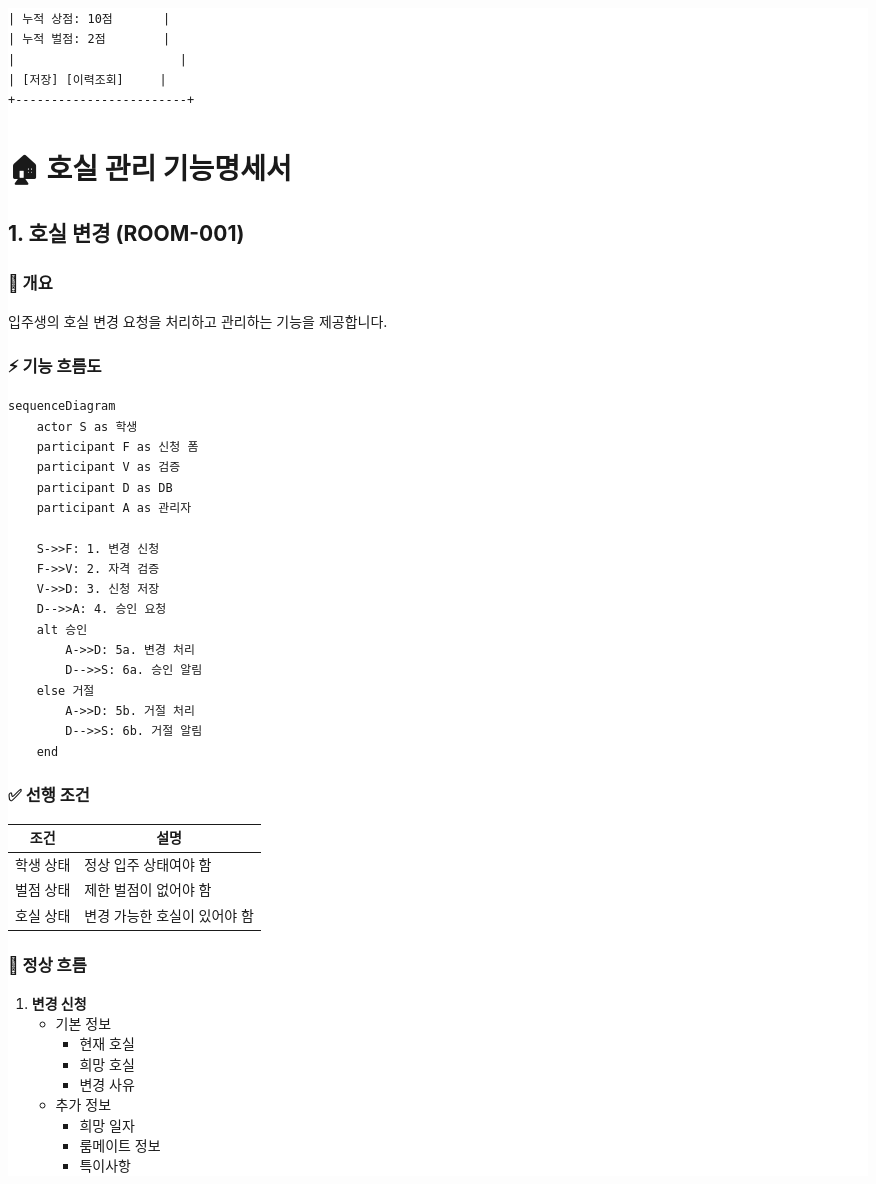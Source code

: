 ```
| 누적 상점: 10점       |
| 누적 벌점: 2점        |
|                       |
| [저장] [이력조회]     |
+------------------------+
``` 


# 🏠 호실 관리 기능명세서

## 1. 호실 변경 (ROOM-001)

### 📝 개요
입주생의 호실 변경 요청을 처리하고 관리하는 기능을 제공합니다.

### ⚡ 기능 흐름도
```mermaid
sequenceDiagram
    actor S as 학생
    participant F as 신청 폼
    participant V as 검증
    participant D as DB
    participant A as 관리자
    
    S->>F: 1. 변경 신청
    F->>V: 2. 자격 검증
    V->>D: 3. 신청 저장
    D-->>A: 4. 승인 요청
    alt 승인
        A->>D: 5a. 변경 처리
        D-->>S: 6a. 승인 알림
    else 거절
        A->>D: 5b. 거절 처리
        D-->>S: 6b. 거절 알림
    end
```

### ✅ 선행 조건
| 조건 | 설명 |
|------|------|
| 학생 상태 | 정상 입주 상태여야 함 |
| 벌점 상태 | 제한 벌점이 없어야 함 |
| 호실 상태 | 변경 가능한 호실이 있어야 함 |

### 🔄 정상 흐름
1. **변경 신청**
   - 기본 정보
     * 현재 호실
     * 희망 호실
     * 변경 사유
   - 추가 정보
     * 희망 일자
     * 룸메이트 정보
     * 특이사항
